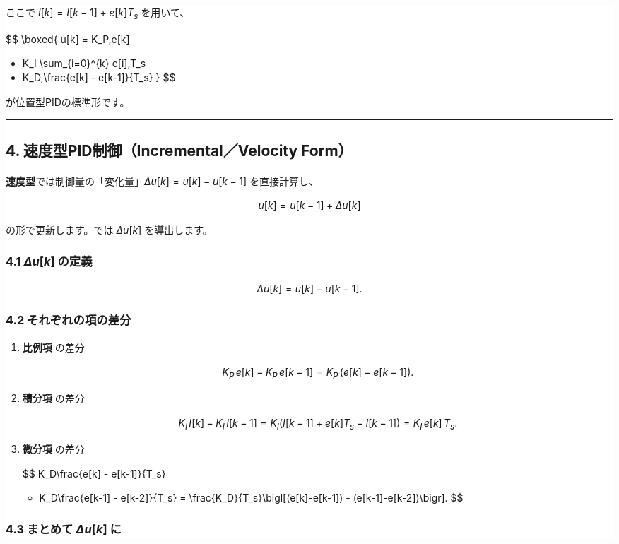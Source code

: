 ここで $I[k]=I[k-1]+e[k]T_s$ を用いて、

$$
\boxed{
u[k] = K_P\,e[k]
+ K_I \sum_{i=0}^{k} e[i]\,T_s
+ K_D\,\frac{e[k] - e[k-1]}{T_s}
}
$$

が位置型PIDの標準形です。

---

## 4. 速度型PID制御（Incremental／Velocity Form）

**速度型**では制御量の「変化量」$\Delta u[k] = u[k] - u[k-1]$ を直接計算し、

$$
u[k] = u[k-1] + \Delta u[k]
$$

の形で更新します。では $\Delta u[k]$ を導出します。

### 4.1 $\Delta u[k]$ の定義

$$
\Delta u[k] = u[k] - u[k-1].
$$

### 4.2 それぞれの項の差分

1. **比例項** の差分

   $$
   K_P\,e[k] - K_P\,e[k-1]
   = K_P\,(e[k] - e[k-1]).
   $$

2. **積分項** の差分

   $$
   K_I\,I[k] - K_I\,I[k-1]
   = K_I \bigl(I[k-1] + e[k]T_s - I[k-1]\bigr)
   = K_I\,e[k]\,T_s.
   $$

3. **微分項** の差分

   $$
   K_D\frac{e[k] - e[k-1]}{T_s}
   - K_D\frac{e[k-1] - e[k-2]}{T_s}
   = \frac{K_D}{T_s}\bigl[(e[k]-e[k-1]) - (e[k-1]-e[k-2])\bigr].
   $$

### 4.3 まとめて $\Delta u[k]$ に
